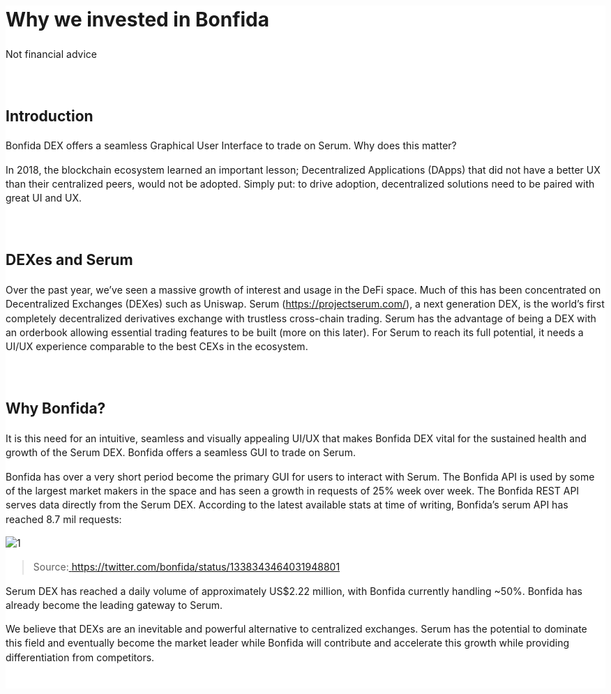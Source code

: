 # Why we invested in Bonfida

Not financial advice

<br>

## Introduction

Bonfida DEX offers a seamless Graphical User Interface to trade on Serum. Why does this matter?


In 2018, the blockchain ecosystem learned an important lesson; Decentralized Applications (DApps) that did not have a better UX than their centralized peers, would not be adopted. Simply put: to drive adoption, decentralized solutions need to be paired with great UI and UX.

<br>

## DEXes and Serum

Over the past year, we’ve seen a massive growth of interest and usage in the DeFi space. Much of this has been concentrated on Decentralized Exchanges (DEXes) such as Uniswap. Serum (<a href='https://projectserum.com/' target='_blank'>https://projectserum.com/</a>), a next generation DEX, is the world’s first completely decentralized derivatives exchange with trustless cross-chain trading. Serum has the advantage of being a DEX with an orderbook allowing essential trading features to be built (more on this later). For Serum to reach its full potential, it needs a UI/UX experience comparable to the best CEXs in the ecosystem.

<br>

## Why Bonfida?

It is this need for an intuitive, seamless and visually appealing UI/UX that makes Bonfida DEX vital for the sustained health and growth of the Serum DEX. Bonfida offers a seamless GUI to trade on Serum.


Bonfida has over a very short period become the primary GUI for users to interact with Serum. The Bonfida API is used by some of the largest market makers in the space and has seen a growth in requests of 25% week over week. The Bonfida REST API serves data directly from the Serum DEX. According to the latest available stats at time of writing, Bonfida’s serum API has reached 8.7 mil requests:

<img src="https://miro.medium.com/max/3000/1*b89va3qOS_2MP9KPEqqUKA.png" alt="1" width="500px">

>Source:<a class="dn jn" href="https://twitter.com/bonfida/status/1338343464031948801" rel="noopener nofollow"> https://twitter.com/bonfida/status/1338343464031948801</a>

Serum DEX has reached a daily volume of approximately US$2.22 million, with Bonfida currently handling ~50%. Bonfida has already become the leading gateway to Serum.


We believe that DEXs are an inevitable and powerful alternative to centralized exchanges. Serum has the potential to dominate this field and eventually become the market leader while Bonfida will contribute and accelerate this growth while providing differentiation from competitors.

<br>

